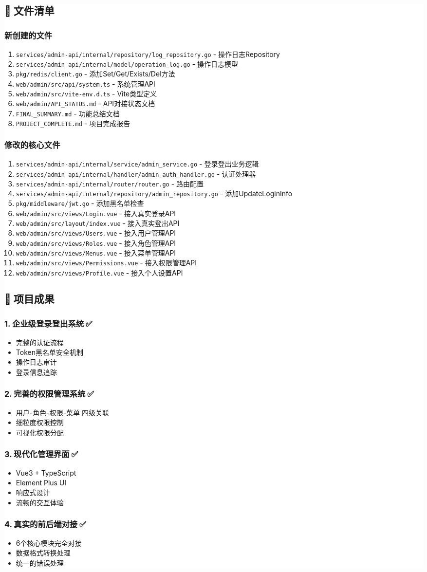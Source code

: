 ## 📝 文件清单

### 新创建的文件
1. `services/admin-api/internal/repository/log_repository.go` - 操作日志Repository
2. `services/admin-api/internal/model/operation_log.go` - 操作日志模型
3. `pkg/redis/client.go` - 添加Set/Get/Exists/Del方法
4. `web/admin/src/api/system.ts` - 系统管理API
5. `web/admin/src/vite-env.d.ts` - Vite类型定义
6. `web/admin/API_STATUS.md` - API对接状态文档
7. `FINAL_SUMMARY.md` - 功能总结文档
8. `PROJECT_COMPLETE.md` - 项目完成报告

### 修改的核心文件
1. `services/admin-api/internal/service/admin_service.go` - 登录登出业务逻辑
2. `services/admin-api/internal/handler/admin_auth_handler.go` - 认证处理器
3. `services/admin-api/internal/router/router.go` - 路由配置
4. `services/admin-api/internal/repository/admin_repository.go` - 添加UpdateLoginInfo
5. `pkg/middleware/jwt.go` - 添加黑名单检查
6. `web/admin/src/views/Login.vue` - 接入真实登录API
7. `web/admin/src/layout/index.vue` - 接入真实登出API
8. `web/admin/src/views/Users.vue` - 接入用户管理API
9. `web/admin/src/views/Roles.vue` - 接入角色管理API
10. `web/admin/src/views/Menus.vue` - 接入菜单管理API
11. `web/admin/src/views/Permissions.vue` - 接入权限管理API
12. `web/admin/src/views/Profile.vue` - 接入个人设置API

## 🎉 项目成果

### 1. 企业级登录登出系统 ✅
- 完整的认证流程
- Token黑名单安全机制
- 操作日志审计
- 登录信息追踪

### 2. 完善的权限管理系统 ✅
- 用户-角色-权限-菜单 四级关联
- 细粒度权限控制
- 可视化权限分配

### 3. 现代化管理界面 ✅
- Vue3 + TypeScript
- Element Plus UI
- 响应式设计
- 流畅的交互体验

### 4. 真实的前后端对接 ✅
- 6个核心模块完全对接
- 数据格式转换处理
- 统一的错误处理
